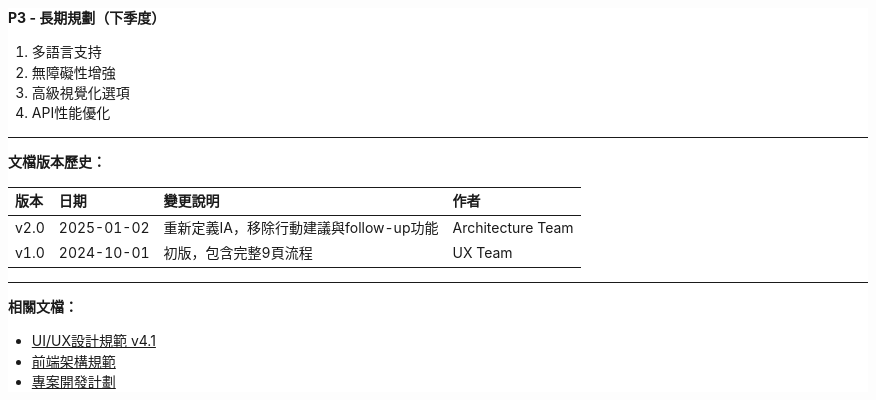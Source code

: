 **P3 - 長期規劃（下季度）**
1. 多語言支持
2. 無障礙性增強
3. 高級視覺化選項
4. API性能優化

---

**文檔版本歷史：**

| 版本 | 日期 | 變更說明 | 作者 |
|:-----|:-----|:---------|:-----|
| v2.0 | 2025-01-02 | 重新定義IA，移除行動建議與follow-up功能 | Architecture Team |
| v1.0 | 2024-10-01 | 初版，包含完整9頁流程 | UX Team |

---

**相關文檔：**
- [UI/UX設計規範 v4.1](./ui_ux_specification.md)
- [前端架構規範](../VibeCoding_Workflow_Templates/10_frontend_architecture_specification.md)
- [專案開發計劃](../project/project-wbs-development-plan.md)

